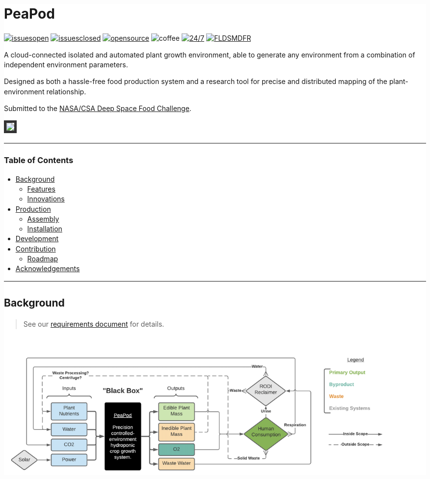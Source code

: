 # PeaPod 

[![issuesopen](https://img.shields.io/github/issues/PeaPodTechnologies/peapod)](https://github.com/PeaPodTechnologies/PeaPod/issues) [![issuesclosed](https://img.shields.io/github/issues-closed/PeaPodTechnologies/peapod)](https://github.com/PeaPodTechnologies/PeaPod/issues?q=is%3Aissue+is%3Aclosed) [![opensource](https://img.shields.io/badge/open-source-red)](https://github.com/PeaPodTechnologies/PeaPod/issues?q=is%3Aopen+is%3Aissue+label%3A%22Status%3A+Open%22) ![coffee](https://img.shields.io/badge/powered%20by-coffee-brown) [![24/7](https://img.shields.io/badge/Eat,%20Sleep,-PeaPod-darkgreen)](https://www.youtube.com/watch?v=2zWv9JC5G3w) [![FLDSMDFR](https://img.shields.io/badge/The-FLDSMDFR-orange)](https://www.youtube.com/watch?v=k8xFbWLUDoQ)


A cloud-connected isolated and automated plant growth environment, able to generate any environment from a combination of independent environment parameters. 

Designed as both a hassle-free food production system and a research tool for precise and distributed mapping of the plant-environment relationship.



Submitted to the [NASA/CSA Deep Space Food Challenge](https://impact.canada.ca/en/challenges/deep-space-food-challenge).

<a href="https://www.youtube.com/watch?v=2zWv9JC5G3w" target="_blank"><img src="docs/animation/renders/backdrop.png" width=90% style="border: 5px solid #333"/></a>

***

### Table of Contents

- [Background](#background)
  - [Features](#features)
  - [Innovations](#innovations)
- [Production](#production)
  - [Assembly](#assembly)
  - [Installation](#installation)
- [Development](#development)
- [Contribution](#contribution)
  - [Roadmap](#roadmap)
- [Acknowledgements](#acknowledgements)



***

## Background

> See our [requirements document](https://github.com/PeaPodTechnologies/PeaPod/blob/staging/docs/design/requirements/Requirements.pdf) for details.

<br>

<img src="docs/design/solutionoverview/images/blackbox.png" width=90%/>
